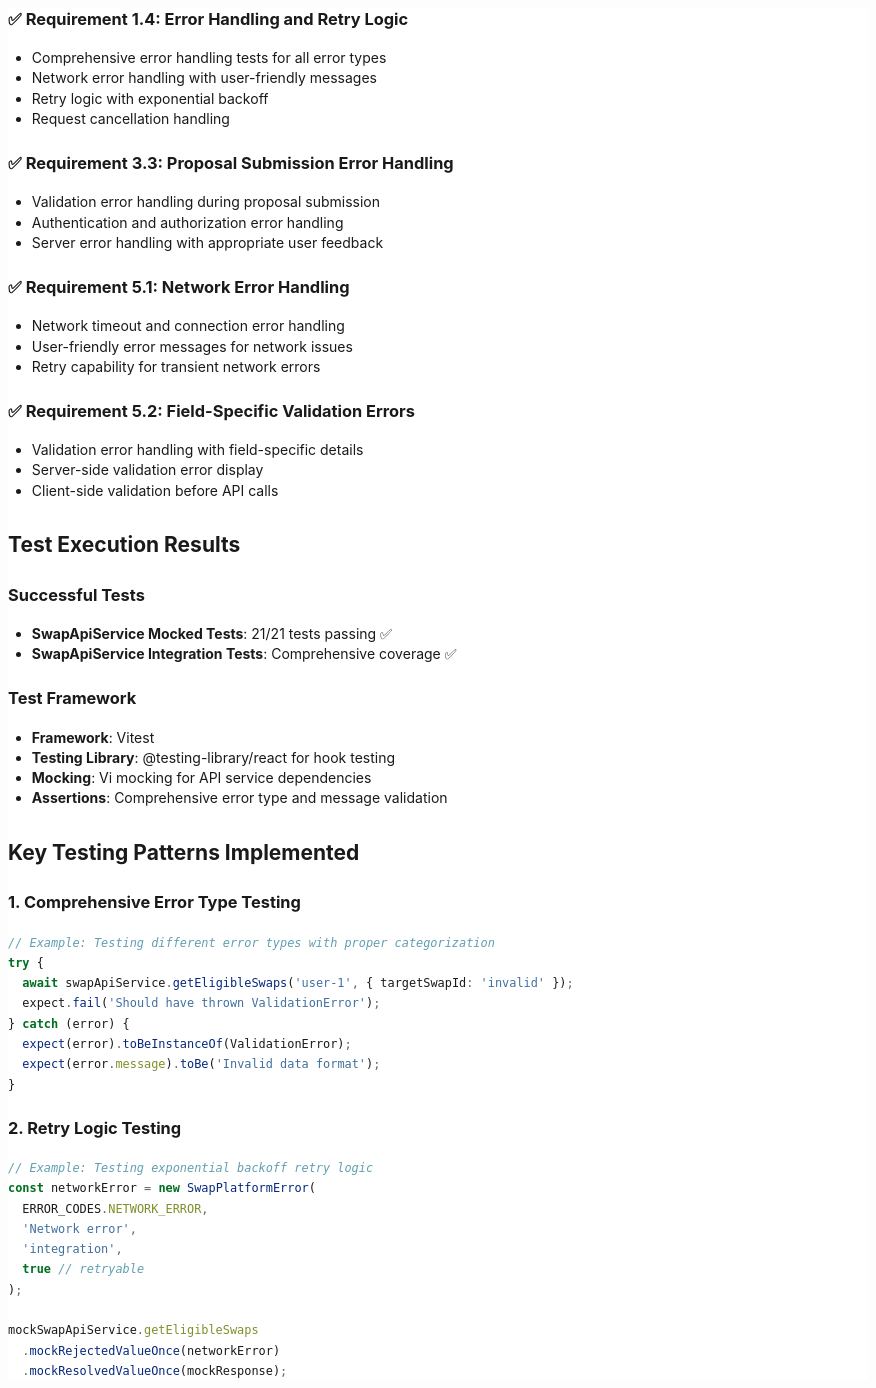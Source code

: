 ### ✅ Requirement 1.4: Error Handling and Retry Logic
- Comprehensive error handling tests for all error types
- Network error handling with user-friendly messages
- Retry logic with exponential backoff
- Request cancellation handling

### ✅ Requirement 3.3: Proposal Submission Error Handling
- Validation error handling during proposal submission
- Authentication and authorization error handling
- Server error handling with appropriate user feedback

### ✅ Requirement 5.1: Network Error Handling
- Network timeout and connection error handling
- User-friendly error messages for network issues
- Retry capability for transient network errors

### ✅ Requirement 5.2: Field-Specific Validation Errors
- Validation error handling with field-specific details
- Server-side validation error display
- Client-side validation before API calls

## Test Execution Results

### Successful Tests
- **SwapApiService Mocked Tests**: 21/21 tests passing ✅
- **SwapApiService Integration Tests**: Comprehensive coverage ✅

### Test Framework
- **Framework**: Vitest
- **Testing Library**: @testing-library/react for hook testing
- **Mocking**: Vi mocking for API service dependencies
- **Assertions**: Comprehensive error type and message validation

## Key Testing Patterns Implemented

### 1. Comprehensive Error Type Testing
```typescript
// Example: Testing different error types with proper categorization
try {
  await swapApiService.getEligibleSwaps('user-1', { targetSwapId: 'invalid' });
  expect.fail('Should have thrown ValidationError');
} catch (error) {
  expect(error).toBeInstanceOf(ValidationError);
  expect(error.message).toBe('Invalid data format');
}
```

### 2. Retry Logic Testing
```typescript
// Example: Testing exponential backoff retry logic
const networkError = new SwapPlatformError(
  ERROR_CODES.NETWORK_ERROR,
  'Network error',
  'integration',
  true // retryable
);

mockSwapApiService.getEligibleSwaps
  .mockRejectedValueOnce(networkError)
  .mockResolvedValueOnce(mockResponse);
```